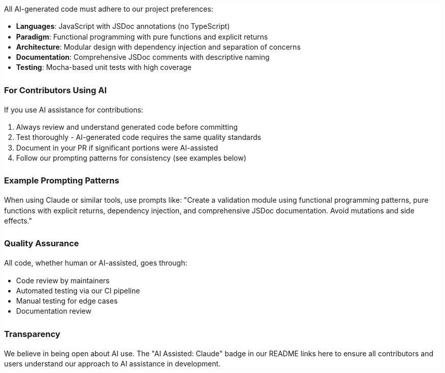 All AI-generated code must adhere to our project preferences:

- **Languages**: JavaScript with JSDoc annotations (no TypeScript)
- **Paradigm**: Functional programming with pure functions and explicit returns
- **Architecture**: Modular design with dependency injection and separation of concerns
- **Documentation**: Comprehensive JSDoc comments with descriptive naming
- **Testing**: Mocha-based unit tests with high coverage

### For Contributors Using AI

If you use AI assistance for contributions:

1. Always review and understand generated code before committing
2. Test thoroughly - AI-generated code requires the same quality standards
3. Document in your PR if significant portions were AI-assisted
4. Follow our prompting patterns for consistency (see examples below)

### Example Prompting Patterns

When using Claude or similar tools, use prompts like:
"Create a validation module using functional programming patterns,
pure functions with explicit returns, dependency injection, and
comprehensive JSDoc documentation. Avoid mutations and side effects."

### Quality Assurance

All code, whether human or AI-assisted, goes through:

- Code review by maintainers
- Automated testing via our CI pipeline
- Manual testing for edge cases
- Documentation review

### Transparency

We believe in being open about AI use. The "AI Assisted: Claude" badge in our README links here to ensure all contributors and users understand our approach to AI assistance in development.
